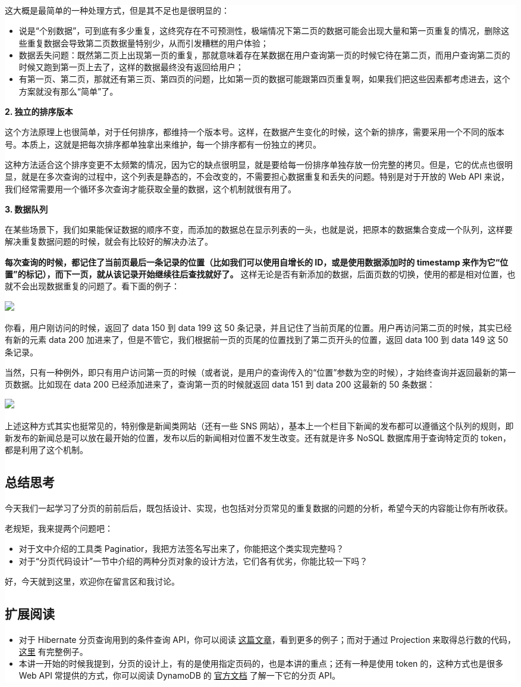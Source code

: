 这大概是最简单的一种处理方式，但是其不足也是很明显的：

- 说是“个别数据”，可到底有多少重复，这终究存在不可预测性，极端情况下第二页的数据可能会出现大量和第一页重复的情况，删除这些重复数据会导致第二页数据量特别少，从而引发糟糕的用户体验；
- 数据丢失问题：既然第二页上出现第一页的重复，那就意味着存在某数据在用户查询第一页的时候它待在第二页，而用户查询第二页的时候又跑到第一页上去了，这样的数据最终没有返回给用户；
- 有第一页、第二页，那就还有第三页、第四页的问题，比如第一页的数据可能跟第四页重复啊，如果我们把这些因素都考虑进去，这个方案就没有那么“简单”了。

**2\. 独立的排序版本**

这个方法原理上也很简单，对于任何排序，都维持一个版本号。这样，在数据产生变化的时候，这个新的排序，需要采用一个不同的版本号。本质上，这就是把每次排序都单独拿出来维护，每一个排序都有一份独立的拷贝。

这种方法适合这个排序变更不太频繁的情况，因为它的缺点很明显，就是要给每一份排序单独存放一份完整的拷贝。但是，它的优点也很明显，就是在多次查询的过程中，这个列表是静态的，不会改变的，不需要担心数据重复和丢失的问题。特别是对于开放的 Web API 来说，我们经常需要用一个循环多次查询才能获取全量的数据，这个机制就很有用了。

**3\. 数据队列**

在某些场景下，我们如果能保证数据的顺序不变，而添加的数据总在显示列表的一头，也就是说，把原本的数据集合变成一个队列，这样要解决重复数据问题的时候，就会有比较好的解决办法了。

**每次查询的时候，都记住了当前页最后一条记录的位置（比如我们可以使用自增长的 ID，或是使用数据添加时的 timestamp 来作为它“位置”的标记），而下一页，就从该记录开始继续往后查找就好了。** 这样无论是否有新添加的数据，后面页数的切换，使用的都是相对位置，也就不会出现数据重复的问题了。看下面的例子：

![](/front-end/全栈工程师修炼指南/765eaf5e95d1edfb6480bec2419e4f0a.png)

你看，用户刚访问的时候，返回了 data 150 到 data 199 这 50 条记录，并且记住了当前页尾的位置。用户再访问第二页的时候，其实已经有新的元素 data 200 加进来了，但是不管它，我们根据前一页的页尾的位置找到了第二页开头的位置，返回 data 100 到 data 149 这 50 条记录。

当然，只有一种例外，即只有用户访问第一页的时候（或者说，是用户的查询传入的“位置”参数为空的时候），才始终查询并返回最新的第一页数据。比如现在 data 200 已经添加进来了，查询第一页的时候就返回 data 151 到 data 200 这最新的 50 条数据：

![](/front-end/全栈工程师修炼指南/3187828c0233827684c8735e6f74c615.png)

上述这种方式其实也挺常见的，特别像是新闻类网站（还有一些 SNS 网站），基本上一个栏目下新闻的发布都可以遵循这个队列的规则，即新发布的新闻总是可以放在最开始的位置，发布以后的新闻相对位置不发生改变。还有就是许多 NoSQL 数据库用于查询特定页的 token，都是利用了这个机制。

## 总结思考

今天我们一起学习了分页的前前后后，既包括设计、实现，也包括对分页常见的重复数据的问题的分析，希望今天的内容能让你有所收获。

老规矩，我来提两个问题吧：

- 对于文中介绍的工具类 Paginatior，我把方法签名写出来了，你能把这个类实现完整吗？
- 对于“分页代码设计”一节中介绍的两种分页对象的设计方法，它们各有优劣，你能比较一下吗？

好，今天就到这里，欢迎你在留言区和我讨论。

## 扩展阅读

- 对于 Hibernate 分页查询用到的条件查询 API，你可以阅读 [这篇文章](https://howtodoinjava.com/hibernate/hibernate-criteria-queries-tutorial/#paging)，看到更多的例子；而对于通过 Projection 来取得总行数的代码， [这里](https://examples.javacodegeeks.com/enterprise-java/hibernate/count-total-records-in-hibernate-with-projections/) 有完整例子。
- 本讲一开始的时候我提到，分页的设计上，有的是使用指定页码的，也是本讲的重点；还有一种是使用 token 的，这种方式也是很多 Web API 常提供的方式，你可以阅读 DynamoDB 的 [官方文档](https://docs.aws.amazon.com/zh_cn/amazondynamodb/latest/developerguide/Query.html#Query.Pagination) 了解一下它的分页 API。
